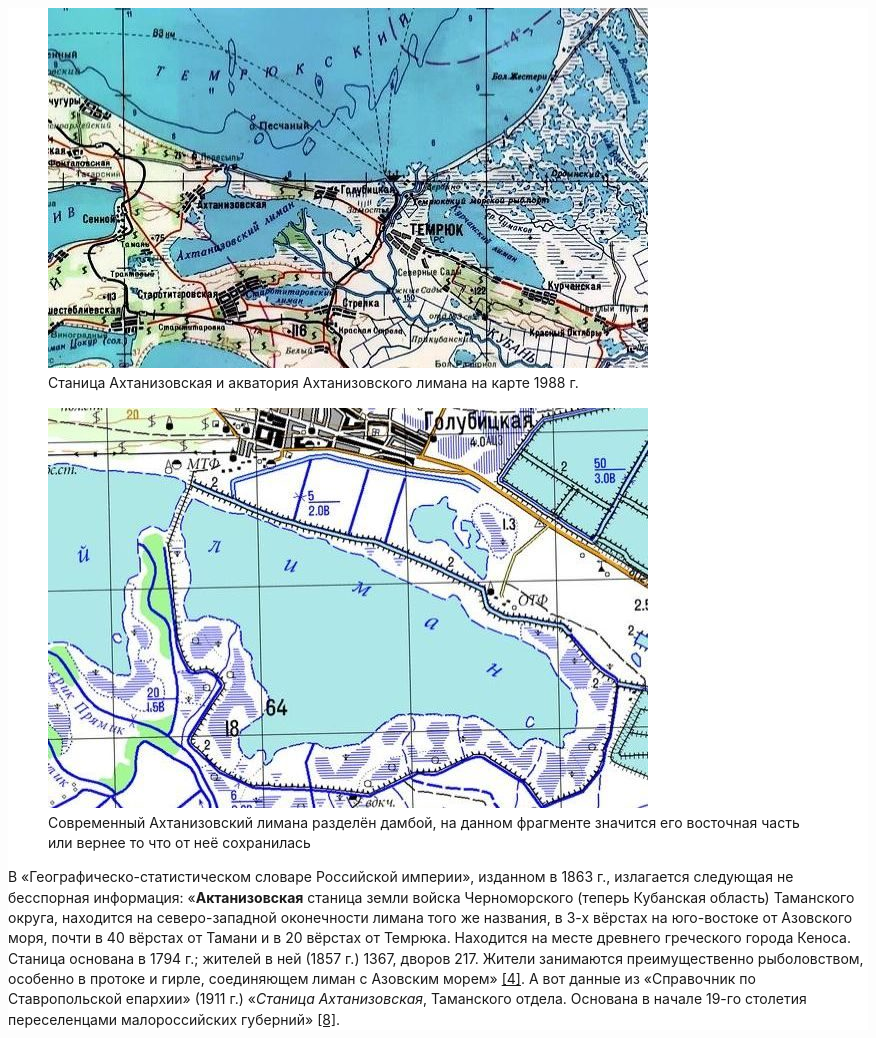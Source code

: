 <figure>
    <img src="/img/toponymy/ahtaniz/Akhtanizovskaya-station-map-1988.jpg" title="Станица Ахтанизовская на карте 1988 г." alt="Станица Ахтанизовская на карте 1988 г." width="600" height="360"/>
    <figcaption>Станица Ахтанизовская и акватория Ахтанизовского лимана на карте 1988 г.</figcaption>
</figure>

<figure>
    <img src="/img/toponymy/ahtaniz/Modern-Akhtanizovskiy-liman-divided-by-dam.jpg" title="Современный Ахтанизовский лимана разделён дамбой" alt="Современный Ахтанизовский лимана разделён дамбой" width="600" height="400"/>
    <figcaption>Современный Ахтанизовский лимана разделён дамбой, на данном фрагменте значится его восточная часть или вернее то что от неё сохранилась</figcaption>
</figure>

В «Географическо-статистическом словаре Российской империи», изданном в 1863 г., излагается следующая не бесспорная информация: «**Актанизовская** станица земли войска Черноморского (теперь Кубанская область) Таманского округа, находится на северо-западной оконечности лимана того же названия, в 3-х вёрстах на юго-востоке от Азовского моря, почти в 40 вёрстах от Тамани и в 20 вёрстах от Темрюка. Находится на месте древнего греческого города Кеноса. Станица основана в 1794 г.; жителей в ней (1857 г.) 1367, дворов 217. Жители занимаются преимущественно рыболовством, особенно в протоке и гирле, соединяющем лиман с Азовским морем» [[4]](#t128-[4]). А вот данные из «Справочник по Ставропольской епархии» (1911 г.) «_Станица Ахтанизовская_, Таманского отдела. Основана в начале 19-го столетия переселенцами малороссийских губерний» [[8]](#t128-[8]).
